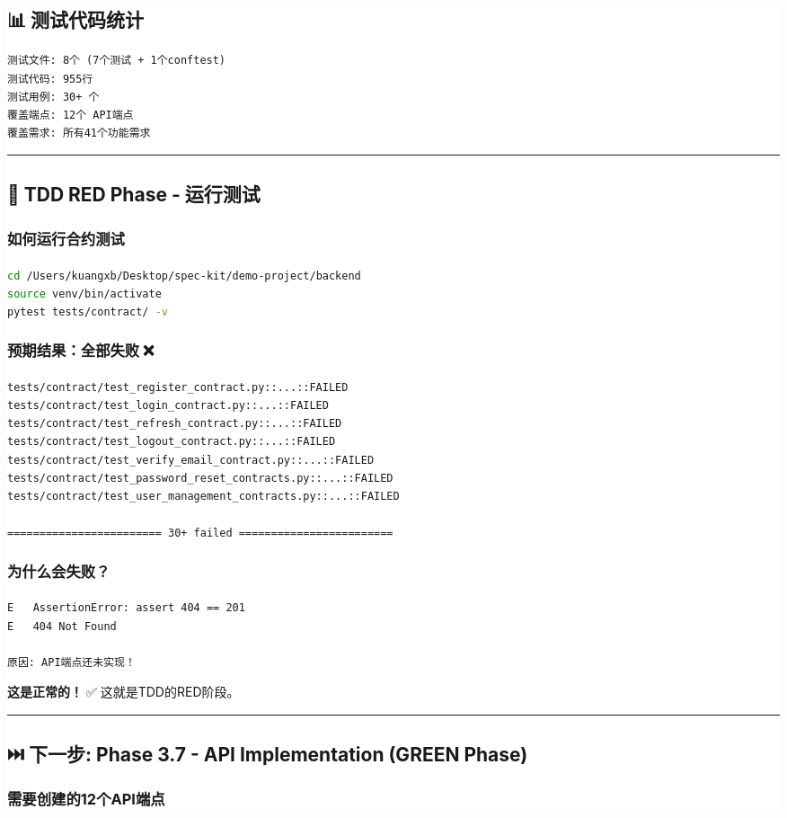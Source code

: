 
## 📊 测试代码统计

```
测试文件: 8个 (7个测试 + 1个conftest)
测试代码: 955行
测试用例: 30+ 个
覆盖端点: 12个 API端点
覆盖需求: 所有41个功能需求
```

---

## 🎯 TDD RED Phase - 运行测试

### 如何运行合约测试

```bash
cd /Users/kuangxb/Desktop/spec-kit/demo-project/backend
source venv/bin/activate
pytest tests/contract/ -v
```

### 预期结果：全部失败 ❌

```
tests/contract/test_register_contract.py::...::FAILED
tests/contract/test_login_contract.py::...::FAILED
tests/contract/test_refresh_contract.py::...::FAILED
tests/contract/test_logout_contract.py::...::FAILED
tests/contract/test_verify_email_contract.py::...::FAILED
tests/contract/test_password_reset_contracts.py::...::FAILED
tests/contract/test_user_management_contracts.py::...::FAILED

======================== 30+ failed ========================
```

### 为什么会失败？
```
E   AssertionError: assert 404 == 201
E   404 Not Found

原因: API端点还未实现！
```

**这是正常的！** ✅ 这就是TDD的RED阶段。

---

## ⏭️ 下一步: Phase 3.7 - API Implementation (GREEN Phase)

### 需要创建的12个API端点
